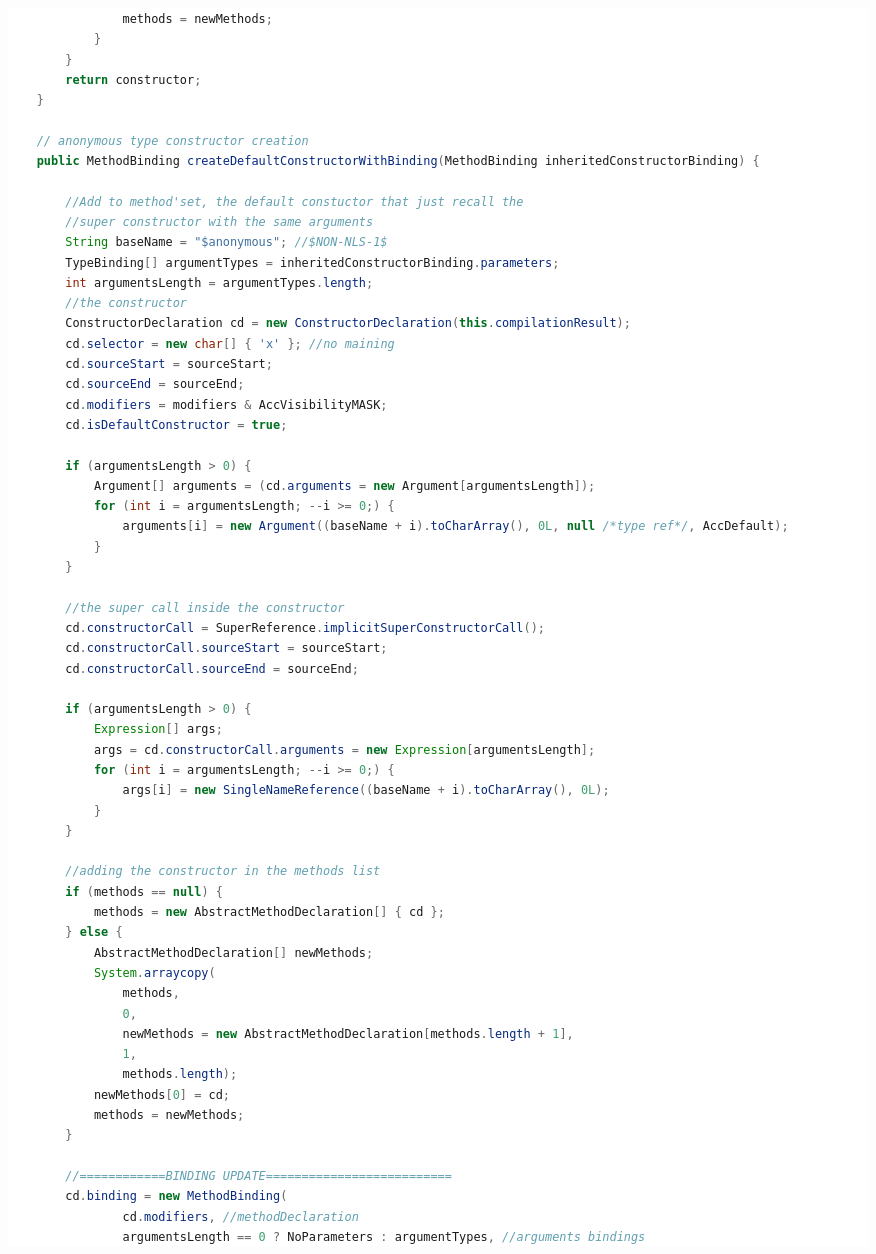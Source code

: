 ```java
				methods = newMethods;
			}
		}
		return constructor;
	}
	
	// anonymous type constructor creation
	public MethodBinding createDefaultConstructorWithBinding(MethodBinding inheritedConstructorBinding) {

		//Add to method'set, the default constuctor that just recall the
		//super constructor with the same arguments
		String baseName = "$anonymous"; //$NON-NLS-1$
		TypeBinding[] argumentTypes = inheritedConstructorBinding.parameters;
		int argumentsLength = argumentTypes.length;
		//the constructor
		ConstructorDeclaration cd = new ConstructorDeclaration(this.compilationResult);
		cd.selector = new char[] { 'x' }; //no maining
		cd.sourceStart = sourceStart;
		cd.sourceEnd = sourceEnd;
		cd.modifiers = modifiers & AccVisibilityMASK;
		cd.isDefaultConstructor = true;

		if (argumentsLength > 0) {
			Argument[] arguments = (cd.arguments = new Argument[argumentsLength]);
			for (int i = argumentsLength; --i >= 0;) {
				arguments[i] = new Argument((baseName + i).toCharArray(), 0L, null /*type ref*/, AccDefault);
			}
		}

		//the super call inside the constructor
		cd.constructorCall = SuperReference.implicitSuperConstructorCall();
		cd.constructorCall.sourceStart = sourceStart;
		cd.constructorCall.sourceEnd = sourceEnd;

		if (argumentsLength > 0) {
			Expression[] args;
			args = cd.constructorCall.arguments = new Expression[argumentsLength];
			for (int i = argumentsLength; --i >= 0;) {
				args[i] = new SingleNameReference((baseName + i).toCharArray(), 0L);
			}
		}

		//adding the constructor in the methods list
		if (methods == null) {
			methods = new AbstractMethodDeclaration[] { cd };
		} else {
			AbstractMethodDeclaration[] newMethods;
			System.arraycopy(
				methods,
				0,
				newMethods = new AbstractMethodDeclaration[methods.length + 1],
				1,
				methods.length);
			newMethods[0] = cd;
			methods = newMethods;
		}

		//============BINDING UPDATE==========================
		cd.binding = new MethodBinding(
				cd.modifiers, //methodDeclaration
				argumentsLength == 0 ? NoParameters : argumentTypes, //arguments bindings
```